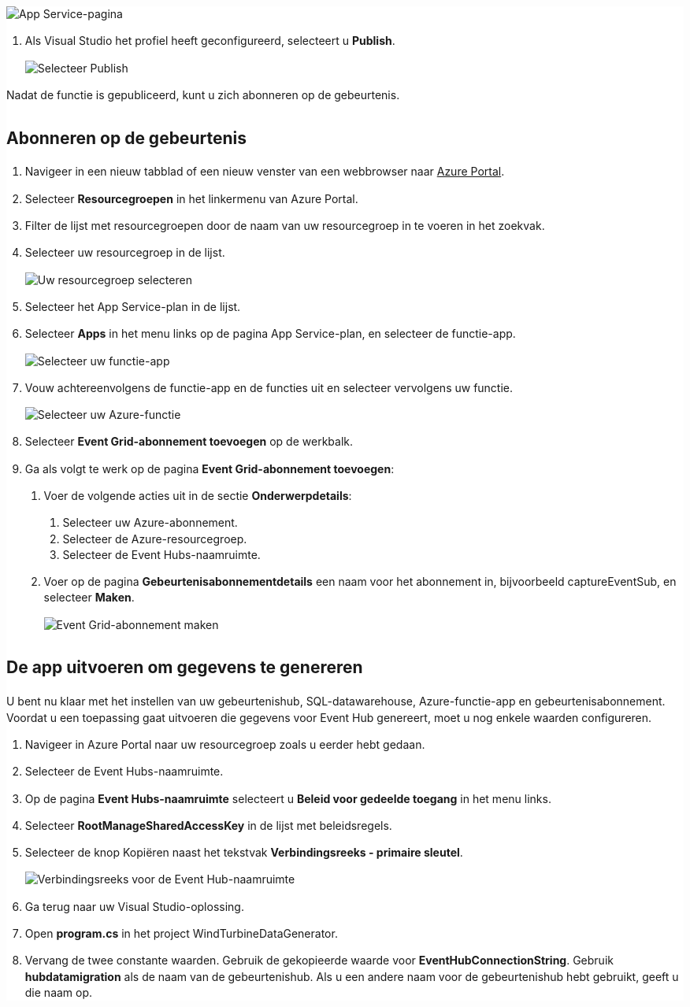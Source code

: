    ![App Service-pagina](media/event-grid-event-hubs-integration/publish-app-service.png) 
1. Als Visual Studio het profiel heeft geconfigureerd, selecteert u **Publish**.

   ![Selecteer Publish](media/event-grid-event-hubs-integration/select-publish.png)

Nadat de functie is gepubliceerd, kunt u zich abonneren op de gebeurtenis.

## <a name="subscribe-to-the-event"></a>Abonneren op de gebeurtenis

1. Navigeer in een nieuw tabblad of een nieuw venster van een webbrowser naar [Azure Portal](https://portal.azure.com).
2. Selecteer **Resourcegroepen** in het linkermenu van Azure Portal. 
3. Filter de lijst met resourcegroepen door de naam van uw resourcegroep in te voeren in het zoekvak. 
4. Selecteer uw resourcegroep in de lijst.

    ![Uw resourcegroep selecteren](media/event-grid-event-hubs-integration/select-resource-group.png)
4. Selecteer het App Service-plan in de lijst. 
5. Selecteer **Apps** in het menu links op de pagina App Service-plan, en selecteer de functie-app. 

    ![Selecteer uw functie-app](media/event-grid-event-hubs-integration/select-function-app-app-service-plan.png)
6. Vouw achtereenvolgens de functie-app en de functies uit en selecteer vervolgens uw functie. 

    ![Selecteer uw Azure-functie](media/event-grid-event-hubs-integration/select-function-add-button.png)
7. Selecteer **Event Grid-abonnement toevoegen** op de werkbalk. 
8. Ga als volgt te werk op de pagina **Event Grid-abonnement toevoegen**: 
    1. Voer de volgende acties uit in de sectie **Onderwerpdetails**:
        1. Selecteer uw Azure-abonnement.
        2. Selecteer de Azure-resourcegroep.
        3. Selecteer de Event Hubs-naamruimte.
    2. Voer op de pagina **Gebeurtenisabonnementdetails** een naam voor het abonnement in, bijvoorbeeld captureEventSub, en selecteer **Maken**. 

        ![Event Grid-abonnement maken](media/event-grid-event-hubs-integration/create-event-subscription.png)

## <a name="run-the-app-to-generate-data"></a>De app uitvoeren om gegevens te genereren
U bent nu klaar met het instellen van uw gebeurtenishub, SQL-datawarehouse, Azure-functie-app en gebeurtenisabonnement. Voordat u een toepassing gaat uitvoeren die gegevens voor Event Hub genereert, moet u nog enkele waarden configureren.

1. Navigeer in Azure Portal naar uw resourcegroep zoals u eerder hebt gedaan. 
2. Selecteer de Event Hubs-naamruimte.
3. Op de pagina **Event Hubs-naamruimte** selecteert u **Beleid voor gedeelde toegang** in het menu links.
4. Selecteer **RootManageSharedAccessKey** in de lijst met beleidsregels. 
5. Selecteer de knop Kopiëren naast het tekstvak **Verbindingsreeks - primaire sleutel**. 

    ![Verbindingsreeks voor de Event Hub-naamruimte](media/event-grid-event-hubs-integration/get-connection-string.png)
1. Ga terug naar uw Visual Studio-oplossing. 
2. Open **program.cs** in het project WindTurbineDataGenerator.
5. Vervang de twee constante waarden. Gebruik de gekopieerde waarde voor **EventHubConnectionString**. Gebruik **hubdatamigration** als de naam van de gebeurtenishub. Als u een andere naam voor de gebeurtenishub hebt gebruikt, geeft u die naam op. 
